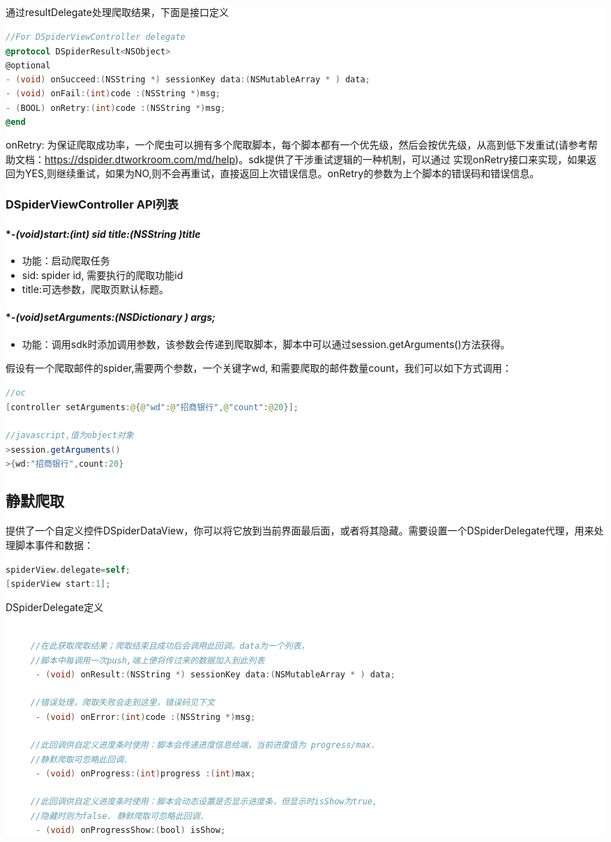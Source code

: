通过resultDelegate处理爬取结果，下面是接口定义

```objective-c
//For DSpiderViewController delegate 
@protocol DSpiderResult<NSObject>
@optional
- (void) onSucceed:(NSString *) sessionKey data:(NSMutableArray * ) data;
- (void) onFail:(int)code :(NSString *)msg;
- (BOOL) onRetry:(int)code :(NSString *)msg;
@end
```

onRetry: 为保证爬取成功率，一个爬虫可以拥有多个爬取脚本，每个脚本都有一个优先级，然后会按优先级，从高到低下发重试(请参考帮助文档：https://dspider.dtworkroom.com/md/help)。sdk提供了干涉重试逻辑的一种机制，可以通过 实现onRetry接口来实现，如果返回为YES,则继续重试，如果为NO,则不会再重试，直接返回上次错误信息。onRetry的参数为上个脚本的错误码和错误信息。



### DSpiderViewController  API列表

#### **-(void)start:(int) sid title:(NSString *)title**

- 功能：启动爬取任务
- sid: spider id, 需要执行的爬取功能id
- title:可选参数，爬取页默认标题。


#### **-(void)setArguments:(NSDictionary *) args;**

- 功能：调用sdk时添加调用参数，该参数会传递到爬取脚本，脚本中可以通过session.getArguments()方法获得。

假设有一个爬取邮件的spider,需要两个参数，一个关键字wd, 和需要爬取的邮件数量count，我们可以如下方式调用：

```java
//oc
[controller setArguments:@{@"wd":@"招商银行",@"count":@20}];

//javascript,值为object对象
>session.getArguments()
>{wd:"招商银行",count:20}  

```

## 静默爬取

提供了一个自定义控件DSpiderDataView，你可以将它放到当前界面最后面，或者将其隐藏。需要设置一个DSpiderDelegate代理，用来处理脚本事件和数据：

```objective-c
spiderView.delegate=self;
[spiderView start:1];
```

DSpiderDelegate定义

```objective-c

	 //在此获取爬取结果；爬取结束且成功后会调用此回调。data为一个列表，
     //脚本中每调用一次push,端上便将传过来的数据加入到此列表
      - (void) onResult:(NSString *) sessionKey data:(NSMutableArray * ) data;
          
     //错误处理，爬取失败会走到这里，错误码见下文
      - (void) onError:(int)code :(NSString *)msg;
         
	 //此回调供自定义进度条时使用：脚本会传递进度信息给端，当前进度值为 progress/max.
     //静默爬取可忽略此回调.
      - (void) onProgress:(int)progress :(int)max;
 
  	 //此回调供自定义进度条时使用：脚本会动态设置是否显示进度条，但显示时isShow为true,
     //隐藏时则为false. 静默爬取可忽略此回调.
      - (void) onProgressShow:(bool) isShow;
```